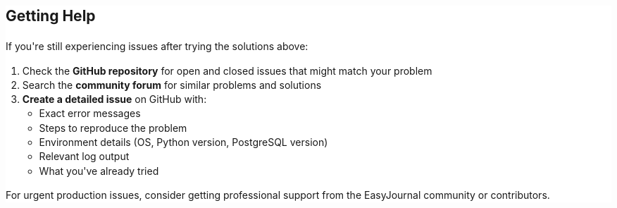 ## Getting Help

If you're still experiencing issues after trying the solutions above:

1. Check the **GitHub repository** for open and closed issues that might match your problem
2. Search the **community forum** for similar problems and solutions
3. **Create a detailed issue** on GitHub with:
   - Exact error messages
   - Steps to reproduce the problem
   - Environment details (OS, Python version, PostgreSQL version)
   - Relevant log output
   - What you've already tried

For urgent production issues, consider getting professional support from the EasyJournal community or contributors.